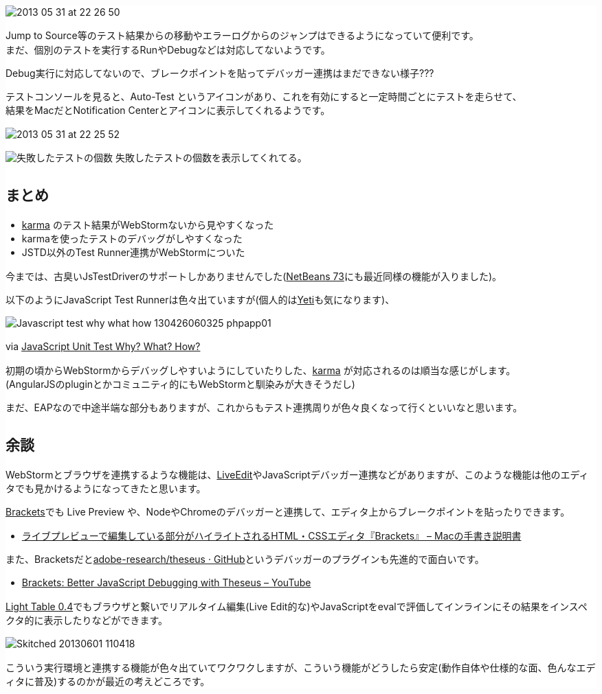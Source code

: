 <img src="http://wordpress.local/wp-content/uploads/2013/05/context-karma.png" alt="2013 05 31 at 22 26 50" title="context-karma.png" border="0" width="600" height="367" />

Jump to Source等のテスト結果からの移動やエラーログからのジャンプはできるようになっていて便利です。  
まだ、個別のテストを実行するRunやDebugなどは対応してないようです。

Debug実行に対応してないので、ブレークポイントを貼ってデバッガー連携はまだできない様子???

テストコンソールを見ると、Auto-Test というアイコンがあり、これを有効にすると一定時間ごとにテストを走らせて、  
結果をMacだとNotification Centerとアイコンに表示してくれるようです。

<img src="http://wordpress.local/wp-content/uploads/2013/05/toogle-auto-test.png" alt="2013 05 31 at 22 25 52" title="toogle-auto-test.png" border="0" width="240" height="254" />

<img src="http://wordpress.local/wp-content/uploads/2013/05/Icon-karma-webstorm.jpg" alt="失敗したテストの個数" title="Icon-karma-webstorm.jpg" border="0" width="34" height="40" /> 失敗したテストの個数を表示してくれてる。

## まとめ

*   [karma][3] のテスト結果がWebStormないから見やすくなった
*   karmaを使ったテストのデバッグがしやすくなった
*   JSTD以外のTest Runner連携がWebStormについた

今までは、古臭いJsTestDriverのサポートしかありませんでした([NetBeans 73][4]にも最近同様の機能が入りました)。

以下のようにJavaScript Test Runnerは色々出ていますが(個人的は[Yeti][5]も気になります)、

<img src="http://wordpress.local/wp-content/uploads/2013/05/javascript-test-why-what-how-130426060325-phpapp01.jpg" alt="Javascript test why what how 130426060325 phpapp01" title="javascript-test-why-what-how-130426060325-phpapp01.jpg" border="0" width="600" height="450" />

via [JavaScript Unit Test Why? What? How?][6]

初期の頃からWebStormからデバッグしやすいようにしていたりした、[karma][3] が対応されるのは順当な感じがします。  
(AngularJSのpluginとかコミュニティ的にもWebStormと馴染みが大きそうだし)

まだ、EAPなので中途半端な部分もありますが、これからもテスト連携周りが色々良くなって行くといいなと思います。

## 余談

WebStormとブラウザを連携するような機能は、[LiveEdit][7]やJavaScriptデバッガー連携などがありますが、このような機能は他のエディタでも見かけるようになってきたと思います。

[Brackets][8]でも Live Preview や、NodeやChromeのデバッガーと連携して、エディタ上からブレークポイントを貼ったりできます。

*   [ライブプレビューで編集している部分がハイライトされるHTML・CSSエディタ『Brackets』 &#8211; Macの手書き説明書][9]

また、Bracketsだと[adobe-research/theseus · GitHub][10]というデバッガーのプラグインも先進的で面白いです。

*   [Brackets: Better JavaScript Debugging with Theseus &#8211; YouTube][11]

[Light Table 0.4][12]でもブラウザと繋いでリアルタイム編集(Live Edit的な)やJavaScriptをevalで評価してインラインにその結果をインスペクタ的に表示したりなどができます。

<img src="http://wordpress.local/wp-content/uploads/2013/06/ligttable-html.png" alt="Skitched 20130601 110418" title="ligttable-html.png" border="0" width="600" height="422" />

こういう実行環境と連携する機能が色々出ていてワクワクしますが、こういう機能がどうしたら安定(動作自体や仕様的な面、色んなエディタに普及)するのかが最近の考えどころです。

 [1]: http://blog.jetbrains.com/webstorm/2013/05/webstorm-7-eap/ "WebStorm 7 EAP"
 [2]: http://blog.jetbrains.com/webide/2011/10/javascript-unit-testing-support/#comments "JsTestDriver"
 [3]: https://github.com/karma-runner/karma "karma-runner/karma · GitHub"
 [4]: http://wiki.netbeans.org/NewAndNoteworthyNB73#Unit_Testing "NetBeans 73"
 [5]: http://yeti.cx/ "Yeti"
 [6]: http://www.slideshare.net/teppeis/javascript-testwhywhathow "JavaScript Unit Test Why? What? How?"
 [7]: http://blog.jetbrains.com/webide/2012/08/liveedit-plugin-features-in-detail/ "LiveEdit"
 [8]: http://download.brackets.io/ "Brackets"
 [9]: http://veadardiary.blog29.fc2.com/blog-entry-4489.html "ライブプレビューで編集している部分がハイライトされるHTML・CSSエディタ『Brackets』 - Macの手書き説明書"
 [10]: https://github.com/adobe-research/theseus "adobe-research/theseus · GitHub"
 [11]: http://www.youtube.com/watch?v=-J5LG2bFPMg "Brackets: Better JavaScript Debugging with Theseus - YouTube"
 [12]: http://www.chris-granger.com/2013/04/28/light-table-040/ "Light Table 0.4"
